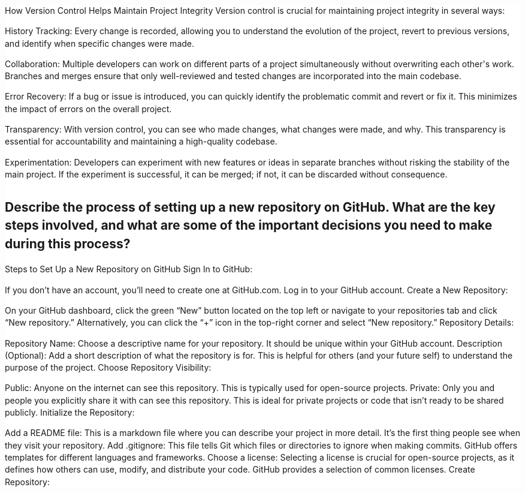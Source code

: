 How Version Control Helps Maintain Project Integrity
Version control is crucial for maintaining project integrity in several ways:

History Tracking: Every change is recorded, allowing you to understand the evolution of the project, revert to previous versions, and identify when specific changes were made.

Collaboration: Multiple developers can work on different parts of a project simultaneously without overwriting each other's work. Branches and merges ensure that only well-reviewed and tested changes are incorporated into the main codebase.

Error Recovery: If a bug or issue is introduced, you can quickly identify the problematic commit and revert or fix it. This minimizes the impact of errors on the overall project.

Transparency: With version control, you can see who made changes, what changes were made, and why. This transparency is essential for accountability and maintaining a high-quality codebase.

Experimentation: Developers can experiment with new features or ideas in separate branches without risking the stability of the main project. If the experiment is successful, it can be merged; if not, it can be discarded without consequence.
## Describe the process of setting up a new repository on GitHub. What are the key steps involved, and what are some of the important decisions you need to make during this process?
Steps to Set Up a New Repository on GitHub
Sign In to GitHub:

If you don’t have an account, you’ll need to create one at GitHub.com.
Log in to your GitHub account.
Create a New Repository:

On your GitHub dashboard, click the green “New” button located on the top left or navigate to your repositories tab and click “New repository.”
Alternatively, you can click the “+” icon in the top-right corner and select “New repository.”
Repository Details:

Repository Name: Choose a descriptive name for your repository. It should be unique within your GitHub account.
Description (Optional): Add a short description of what the repository is for. This is helpful for others (and your future self) to understand the purpose of the project.
Choose Repository Visibility:

Public: Anyone on the internet can see this repository. This is typically used for open-source projects.
Private: Only you and people you explicitly share it with can see this repository. This is ideal for private projects or code that isn’t ready to be shared publicly.
Initialize the Repository:

Add a README file: This is a markdown file where you can describe your project in more detail. It’s the first thing people see when they visit your repository.
Add .gitignore: This file tells Git which files or directories to ignore when making commits. GitHub offers templates for different languages and frameworks.
Choose a license: Selecting a license is crucial for open-source projects, as it defines how others can use, modify, and distribute your code. GitHub provides a selection of common licenses.
Create Repository:
